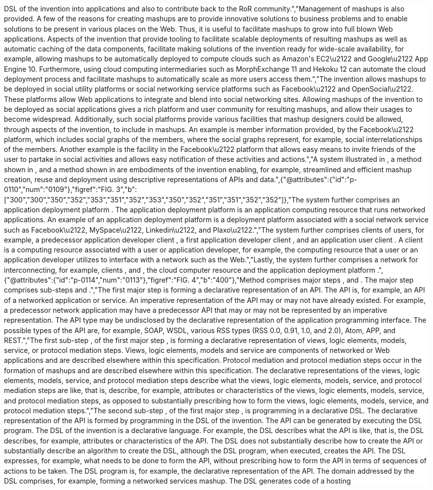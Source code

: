 DSL of the invention into applications and also to contribute back to the RoR community.","Management of mashups is also provided. A few of the reasons for creating mashups are to provide innovative solutions to business problems and to enable solutions to be present in various places on the Web. Thus, it is useful to facilitate mashups to grow into full blown Web applications. Aspects of the invention that provide tooling to facilitate scalable deployments of resulting mashups as well as automatic caching of the data components, facilitate making solutions of the invention ready for wide-scale availability, for example, allowing mashups to be automatically deployed to compute clouds such as Amazon's EC2\u2122 and Google\u2122 App Engine 10. Furthermore, using cloud computing intermediaries such as MorphExchange 11 and Hekoku 12 can automate the cloud deployment process and facilitate mashups to automatically scale as more users access them.","The invention allows mashups to be deployed in social utility platforms or social networking service platforms such as Facebook\u2122 and OpenSocial\u2122. These platforms allow Web applications to integrate and blend into social networking sites. Allowing mashups of the invention to be deployed as social applications gives a rich platform and user community for resulting mashups, and allow their usages to become widespread. Additionally, such social platforms provide various facilities that mashup designers could be allowed, through aspects of the invention, to include in mashups. An example is member information provided, by the Facebook\u2122 platform, which includes social graphs of the members, where the social graphs represent, for example, social interrelationships of the members. Another example is the facility in the Facebook\u2122 platform that allows easy means to invite friends of the user to partake in social activities and allows easy notification of these activities and actions.","A system  illustrated in , a method  shown in , and a method  shown in  are embodiments of the invention enabling, for example, streamlined and efficient mashup creation, reuse and deployment using descriptive representations of APIs and data.",{"@attributes":{"id":"p-0110","num":"0109"},"figref":"FIG. 3","b":["300","300","350","352","353","351","352","353","350","352","351","351","352","352"]},"The system  further comprises an application deployment platform . The application deployment platform  is an application computing resource that runs networked applications. An example of an application deployment platform  is a deployment platform associated with a social network service such as Facebook\u2122, MySpace\u2122, Linkedin\u2122, and Plaxo\u2122.","The system  further comprises clients of users, for example, a predecessor application developer client , a first application developer client , and an application user client . A client is a computing resource associated with a user or application developer, for example, the computing resource that a user or an application developer utilizes to interface with a network such as the Web.","Lastly, the system  further comprises a network  for interconnecting, for example, clients ,  and , the cloud computer resource  and the application deployment platform .",{"@attributes":{"id":"p-0114","num":"0113"},"figref":"FIG. 4","b":"400"},"Method  comprises major steps ,  and . The major step  comprises sub-steps  and .","The first major step  is forming a declarative representation of an API. The API is, for example, an API of a networked application or service. An imperative representation of the API may or may not have already existed. For example, a predecessor network application may have a predecessor API that may or may not be represented by an imperative representation. The API type may be undisclosed by the declarative representation of the application programming interface. The possible types of the API are, for example, SOAP, WSDL, various RSS types (RSS 0.0, 0.91, 1.0, and 2.0), Atom, APP, and REST.","The first sub-step , of the first major step , is forming a declarative representation of views, logic elements, models, service, or protocol mediation steps. Views, logic elements, models and service are components of networked or Web applications and are described elsewhere within this specification. Protocol mediation and protocol mediation steps occur in the formation of mashups and are described elsewhere within this specification. The declarative representations of the views, logic elements, models, service, and protocol mediation steps describe what the views, logic elements, models, service, and protocol mediation steps are like, that is, describe, for example, attributes or characteristics of the views, logic elements, models, service, and protocol mediation steps, as opposed to substantially prescribing how to form the views, logic elements, models, service, and protocol mediation steps.","The second sub-step , of the first major step , is programming in a declarative DSL. The declarative representation of the API is formed by programming in the DSL of the invention. The API can be generated by executing the DSL program. The DSL of the invention is a declarative language. For example, the DSL describes what the API is like, that is, the DSL describes, for example, attributes or characteristics of the API. The DSL does not substantially describe how to create the API or substantially describe an algorithm to create the DSL, although the DSL program, when executed, creates the API. The DSL expresses, for example, what needs to be done to form the API, without prescribing how to form the API in terms of sequences of actions to be taken. The DSL program is, for example, the declarative representation of the API. The domain addressed by the DSL comprises, for example, forming a networked services mashup. The DSL generates code of a hosting